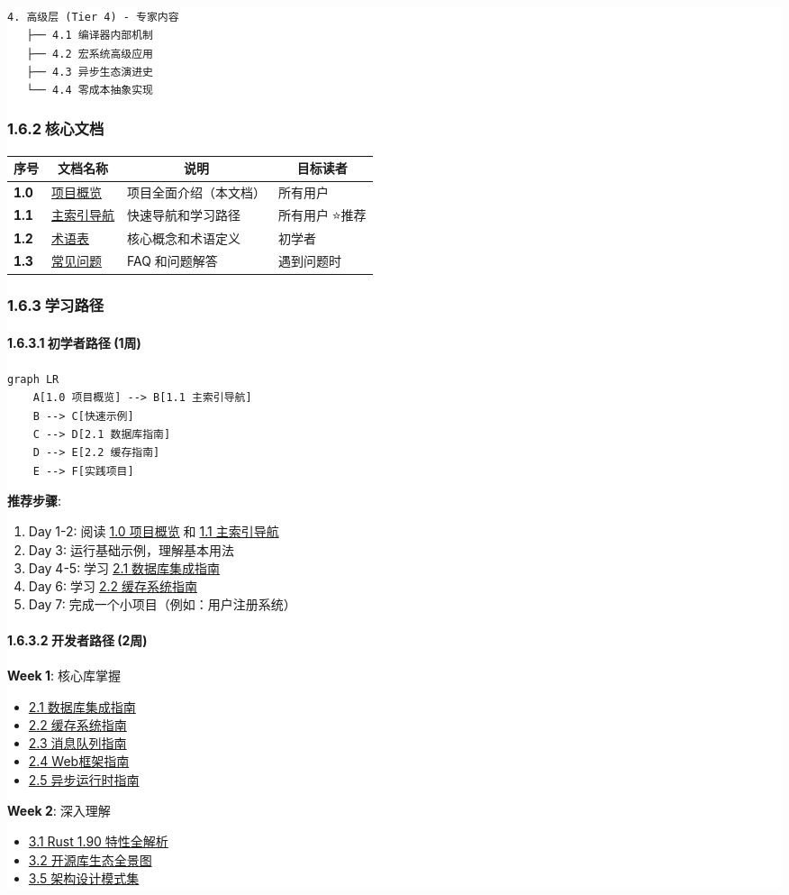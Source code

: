 ```text
4. 高级层 (Tier 4) - 专家内容
   ├── 4.1 编译器内部机制
   ├── 4.2 宏系统高级应用
   ├── 4.3 异步生态演进史
   └── 4.4 零成本抽象实现
```

### 1.6.2 核心文档

| 序号 | 文档名称 | 说明 | 目标读者 |
|------|---------|------|---------|
| **1.0** | [项目概览](1.0_项目概览.md) | 项目全面介绍（本文档） | 所有用户 |
| **1.1** | [主索引导航](1.1_主索引导航.md) | 快速导航和学习路径 | 所有用户 ⭐推荐 |
| **1.2** | [术语表](1.2_术语表.md) | 核心概念和术语定义 | 初学者 |
| **1.3** | [常见问题](1.3_常见问题.md) | FAQ 和问题解答 | 遇到问题时 |

### 1.6.3 学习路径

#### 1.6.3.1 初学者路径 (1周)

```mermaid
graph LR
    A[1.0 项目概览] --> B[1.1 主索引导航]
    B --> C[快速示例]
    C --> D[2.1 数据库指南]
    D --> E[2.2 缓存指南]
    E --> F[实践项目]
```

**推荐步骤**:

1. Day 1-2: 阅读 [1.0 项目概览](1.0_项目概览.md) 和 [1.1 主索引导航](1.1_主索引导航.md)
2. Day 3: 运行基础示例，理解基本用法
3. Day 4-5: 学习 [2.1 数据库集成指南](guides/2.1_数据库集成指南.md)
4. Day 6: 学习 [2.2 缓存系统指南](guides/2.2_缓存系统指南.md)
5. Day 7: 完成一个小项目（例如：用户注册系统）

#### 1.6.3.2 开发者路径 (2周)

**Week 1**: 核心库掌握

- [2.1 数据库集成指南](guides/2.1_数据库集成指南.md)
- [2.2 缓存系统指南](guides/2.2_缓存系统指南.md)
- [2.3 消息队列指南](guides/2.3_消息队列指南.md)
- [2.4 Web框架指南](guides/2.4_Web框架指南.md)
- [2.5 异步运行时指南](guides/2.5_异步运行时指南.md)

**Week 2**: 深入理解

- [3.1 Rust 1.90 特性全解析](references/3.1_Rust_1.90_特性全解析.md)
- [3.2 开源库生态全景图](references/3.2_开源库生态全景图.md)
- [3.5 架构设计模式集](references/3.5_架构设计模式集.md)

